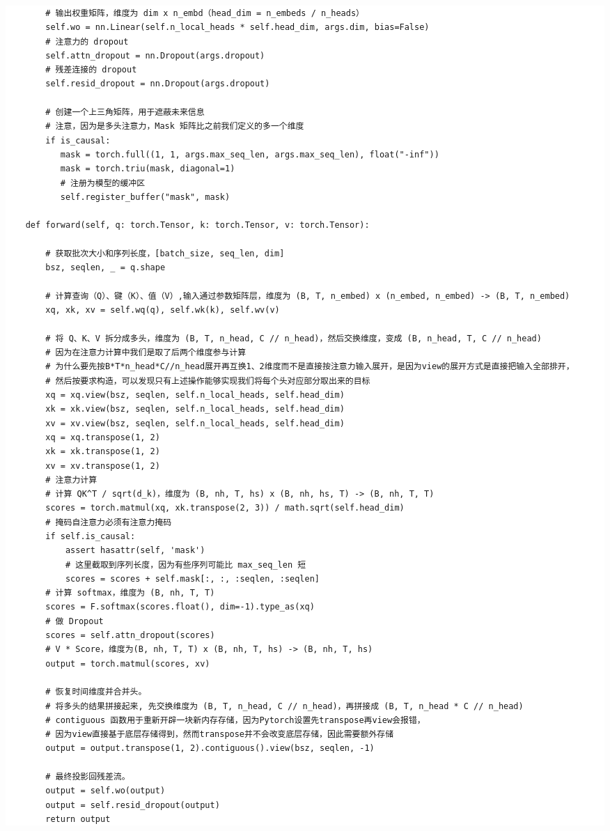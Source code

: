 ```
        # 输出权重矩阵，维度为 dim x n_embd（head_dim = n_embeds / n_heads）
        self.wo = nn.Linear(self.n_local_heads * self.head_dim, args.dim, bias=False)
        # 注意力的 dropout
        self.attn_dropout = nn.Dropout(args.dropout)
        # 残差连接的 dropout
        self.resid_dropout = nn.Dropout(args.dropout)
         
        # 创建一个上三角矩阵，用于遮蔽未来信息
        # 注意，因为是多头注意力，Mask 矩阵比之前我们定义的多一个维度
        if is_causal:
           mask = torch.full((1, 1, args.max_seq_len, args.max_seq_len), float("-inf"))
           mask = torch.triu(mask, diagonal=1)
           # 注册为模型的缓冲区
           self.register_buffer("mask", mask)

    def forward(self, q: torch.Tensor, k: torch.Tensor, v: torch.Tensor):

        # 获取批次大小和序列长度，[batch_size, seq_len, dim]
        bsz, seqlen, _ = q.shape

        # 计算查询（Q）、键（K）、值（V）,输入通过参数矩阵层，维度为 (B, T, n_embed) x (n_embed, n_embed) -> (B, T, n_embed)
        xq, xk, xv = self.wq(q), self.wk(k), self.wv(v)

        # 将 Q、K、V 拆分成多头，维度为 (B, T, n_head, C // n_head)，然后交换维度，变成 (B, n_head, T, C // n_head)
        # 因为在注意力计算中我们是取了后两个维度参与计算
        # 为什么要先按B*T*n_head*C//n_head展开再互换1、2维度而不是直接按注意力输入展开，是因为view的展开方式是直接把输入全部排开，
        # 然后按要求构造，可以发现只有上述操作能够实现我们将每个头对应部分取出来的目标
        xq = xq.view(bsz, seqlen, self.n_local_heads, self.head_dim)
        xk = xk.view(bsz, seqlen, self.n_local_heads, self.head_dim)
        xv = xv.view(bsz, seqlen, self.n_local_heads, self.head_dim)
        xq = xq.transpose(1, 2)
        xk = xk.transpose(1, 2)
        xv = xv.transpose(1, 2)
        # 注意力计算
        # 计算 QK^T / sqrt(d_k)，维度为 (B, nh, T, hs) x (B, nh, hs, T) -> (B, nh, T, T)
        scores = torch.matmul(xq, xk.transpose(2, 3)) / math.sqrt(self.head_dim)
        # 掩码自注意力必须有注意力掩码
        if self.is_causal:
            assert hasattr(self, 'mask')
            # 这里截取到序列长度，因为有些序列可能比 max_seq_len 短
            scores = scores + self.mask[:, :, :seqlen, :seqlen]
        # 计算 softmax，维度为 (B, nh, T, T)
        scores = F.softmax(scores.float(), dim=-1).type_as(xq)
        # 做 Dropout
        scores = self.attn_dropout(scores)
        # V * Score，维度为(B, nh, T, T) x (B, nh, T, hs) -> (B, nh, T, hs)
        output = torch.matmul(scores, xv)

        # 恢复时间维度并合并头。
        # 将多头的结果拼接起来, 先交换维度为 (B, T, n_head, C // n_head)，再拼接成 (B, T, n_head * C // n_head)
        # contiguous 函数用于重新开辟一块新内存存储，因为Pytorch设置先transpose再view会报错，
        # 因为view直接基于底层存储得到，然而transpose并不会改变底层存储，因此需要额外存储
        output = output.transpose(1, 2).contiguous().view(bsz, seqlen, -1)

        # 最终投影回残差流。
        output = self.wo(output)
        output = self.resid_dropout(output)
        return output
```
